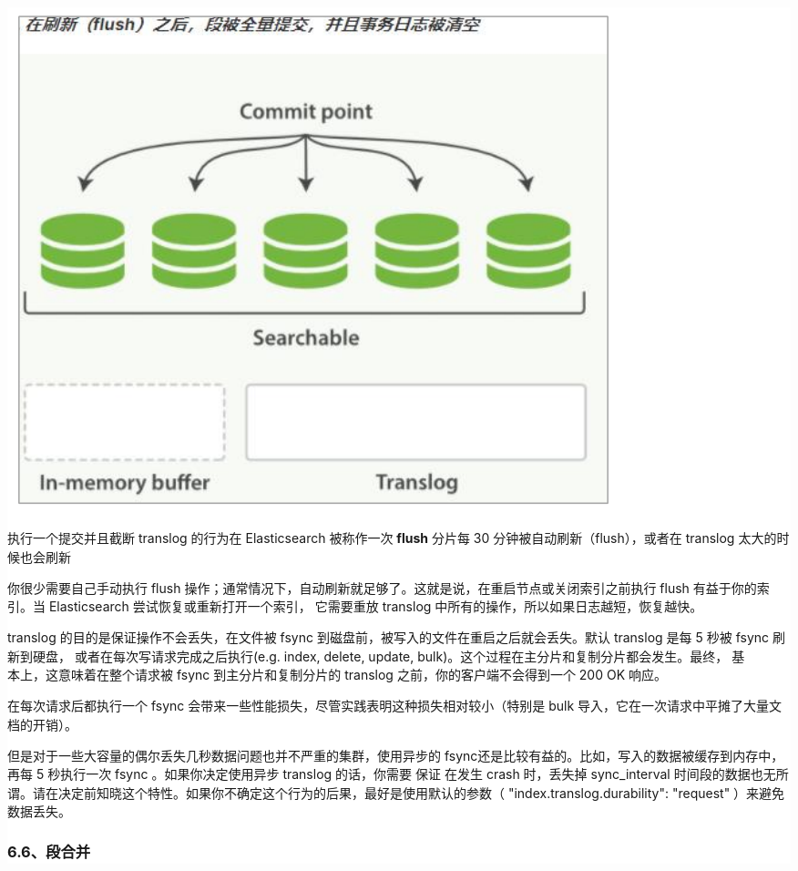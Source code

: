 ![image-20211229082531420.png](./img/NOs2RLxeePY-g92y/1649518875614-8a71a87c-6269-4a88-a8c7-82d92cc40252-956479.png)



执行一个提交并且截断 translog 的行为在 Elasticsearch 被称作一次 **flush** 分片每 30 分钟被自动刷新（flush），或者在 translog 太大的时候也会刷新



你很少需要自己手动执行 flush 操作；通常情况下，自动刷新就足够了。这就是说，在重启节点或关闭索引之前执行 flush 有益于你的索引。当 Elasticsearch 尝试恢复或重新打开一个索引， 它需要重放 translog 中所有的操作，所以如果日志越短，恢复越快。



translog 的目的是保证操作不会丢失，在文件被 fsync 到磁盘前，被写入的文件在重启之后就会丢失。默认 translog 是每 5 秒被 fsync 刷新到硬盘， 或者在每次写请求完成之后执行(e.g. index, delete, update, bulk)。这个过程在主分片和复制分片都会发生。最终， 基  
本上，这意味着在整个请求被 fsync 到主分片和复制分片的 translog 之前，你的客户端不会得到一个 200 OK 响应。



在每次请求后都执行一个 fsync 会带来一些性能损失，尽管实践表明这种损失相对较小（特别是 bulk 导入，它在一次请求中平摊了大量文档的开销）。



但是对于一些大容量的偶尔丢失几秒数据问题也并不严重的集群，使用异步的 fsync还是比较有益的。比如，写入的数据被缓存到内存中，再每 5 秒执行一次 fsync 。如果你决定使用异步 translog 的话，你需要 保证 在发生 crash 时，丢失掉 sync_interval 时间段的数据也无所谓。请在决定前知晓这个特性。如果你不确定这个行为的后果，最好是使用默认的参数（ "index.translog.durability": "request" ）来避免数据丢失。



### 6.6、段合并
